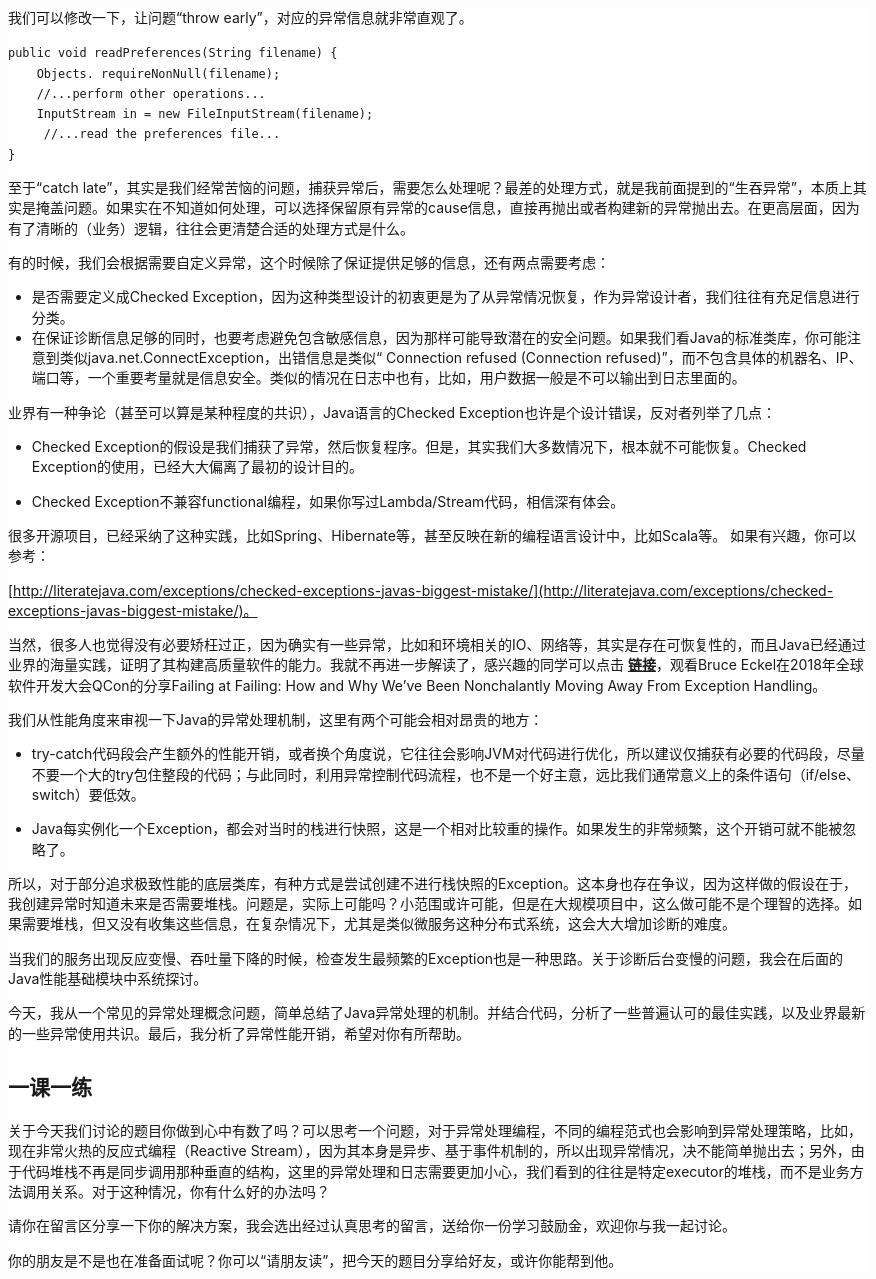 我们可以修改一下，让问题“throw early”，对应的异常信息就非常直观了。

```
public void readPreferences(String filename) {
	Objects. requireNonNull(filename);
	//...perform other operations...
	InputStream in = new FileInputStream(filename);
	 //...read the preferences file...
}

```

至于“catch late”，其实是我们经常苦恼的问题，捕获异常后，需要怎么处理呢？最差的处理方式，就是我前面提到的“生吞异常”，本质上其实是掩盖问题。如果实在不知道如何处理，可以选择保留原有异常的cause信息，直接再抛出或者构建新的异常抛出去。在更高层面，因为有了清晰的（业务）逻辑，往往会更清楚合适的处理方式是什么。

有的时候，我们会根据需要自定义异常，这个时候除了保证提供足够的信息，还有两点需要考虑：

- 是否需要定义成Checked Exception，因为这种类型设计的初衷更是为了从异常情况恢复，作为异常设计者，我们往往有充足信息进行分类。
- 在保证诊断信息足够的同时，也要考虑避免包含敏感信息，因为那样可能导致潜在的安全问题。如果我们看Java的标准类库，你可能注意到类似java.net.ConnectException，出错信息是类似“ Connection refused (Connection refused)”，而不包含具体的机器名、IP、端口等，一个重要考量就是信息安全。类似的情况在日志中也有，比如，用户数据一般是不可以输出到日志里面的。

业界有一种争论（甚至可以算是某种程度的共识），Java语言的Checked Exception也许是个设计错误，反对者列举了几点：

- Checked Exception的假设是我们捕获了异常，然后恢复程序。但是，其实我们大多数情况下，根本就不可能恢复。Checked Exception的使用，已经大大偏离了最初的设计目的。

- Checked Exception不兼容functional编程，如果你写过Lambda/Stream代码，相信深有体会。


很多开源项目，已经采纳了这种实践，比如Spring、Hibernate等，甚至反映在新的编程语言设计中，比如Scala等。 如果有兴趣，你可以参考：

[http://literatejava.com/exceptions/checked-exceptions-javas-biggest-mistake/](http://literatejava.com/exceptions/checked-exceptions-javas-biggest-mistake/)。

当然，很多人也觉得没有必要矫枉过正，因为确实有一些异常，比如和环境相关的IO、网络等，其实是存在可恢复性的，而且Java已经通过业界的海量实践，证明了其构建高质量软件的能力。我就不再进一步解读了，感兴趣的同学可以点击 **[链接](http://v.qq.com/x/page/d0635rf5x0o.html)**，观看Bruce Eckel在2018年全球软件开发大会QCon的分享Failing at Failing: How and Why We’ve Been Nonchalantly Moving Away From Exception Handling。

我们从性能角度来审视一下Java的异常处理机制，这里有两个可能会相对昂贵的地方：

- try-catch代码段会产生额外的性能开销，或者换个角度说，它往往会影响JVM对代码进行优化，所以建议仅捕获有必要的代码段，尽量不要一个大的try包住整段的代码；与此同时，利用异常控制代码流程，也不是一个好主意，远比我们通常意义上的条件语句（if/else、switch）要低效。

- Java每实例化一个Exception，都会对当时的栈进行快照，这是一个相对比较重的操作。如果发生的非常频繁，这个开销可就不能被忽略了。


所以，对于部分追求极致性能的底层类库，有种方式是尝试创建不进行栈快照的Exception。这本身也存在争议，因为这样做的假设在于，我创建异常时知道未来是否需要堆栈。问题是，实际上可能吗？小范围或许可能，但是在大规模项目中，这么做可能不是个理智的选择。如果需要堆栈，但又没有收集这些信息，在复杂情况下，尤其是类似微服务这种分布式系统，这会大大增加诊断的难度。

当我们的服务出现反应变慢、吞吐量下降的时候，检查发生最频繁的Exception也是一种思路。关于诊断后台变慢的问题，我会在后面的Java性能基础模块中系统探讨。

今天，我从一个常见的异常处理概念问题，简单总结了Java异常处理的机制。并结合代码，分析了一些普遍认可的最佳实践，以及业界最新的一些异常使用共识。最后，我分析了异常性能开销，希望对你有所帮助。

## 一课一练

关于今天我们讨论的题目你做到心中有数了吗？可以思考一个问题，对于异常处理编程，不同的编程范式也会影响到异常处理策略，比如，现在非常火热的反应式编程（Reactive Stream），因为其本身是异步、基于事件机制的，所以出现异常情况，决不能简单抛出去；另外，由于代码堆栈不再是同步调用那种垂直的结构，这里的异常处理和日志需要更加小心，我们看到的往往是特定executor的堆栈，而不是业务方法调用关系。对于这种情况，你有什么好的办法吗？

请你在留言区分享一下你的解决方案，我会选出经过认真思考的留言，送给你一份学习鼓励金，欢迎你与我一起讨论。

你的朋友是不是也在准备面试呢？你可以“请朋友读”，把今天的题目分享给好友，或许你能帮到他。